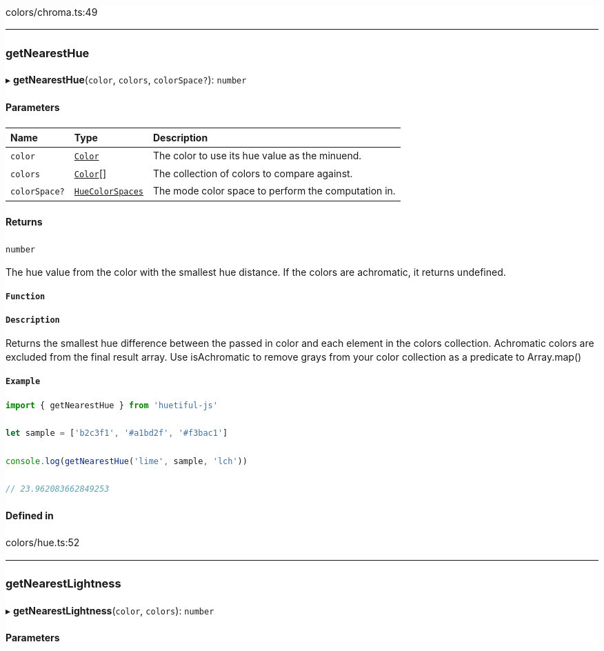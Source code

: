 colors/chroma.ts:49

___

### getNearestHue

▸ **getNearestHue**(`color`, `colors`, `colorSpace?`): `number`

#### Parameters

| Name | Type | Description |
| :------ | :------ | :------ |
| `color` | [`Color`](paramTypes.md#color) | The color to use its hue value as the minuend. |
| `colors` | [`Color`](paramTypes.md#color)[] | The collection of colors to compare against. |
| `colorSpace?` | [`HueColorSpaces`](paramTypes.md#huecolorspaces) | The mode color space to perform the computation in. |

#### Returns

`number`

The hue value from the color with the smallest hue distance. If the colors are achromatic, it returns undefined.

**`Function`**

**`Description`**

Returns the smallest hue difference between the passed in color and each element in the colors collection. Achromatic colors are excluded from the final result array. Use isAchromatic to remove grays from your color collection as a predicate to Array.map()

**`Example`**

```ts
import { getNearestHue } from 'huetiful-js'

let sample = ['b2c3f1', '#a1bd2f', '#f3bac1']

console.log(getNearestHue('lime', sample, 'lch'))

// 23.962083662849253
```

#### Defined in

colors/hue.ts:52

___

### getNearestLightness

▸ **getNearestLightness**(`color`, `colors`): `number`

#### Parameters
